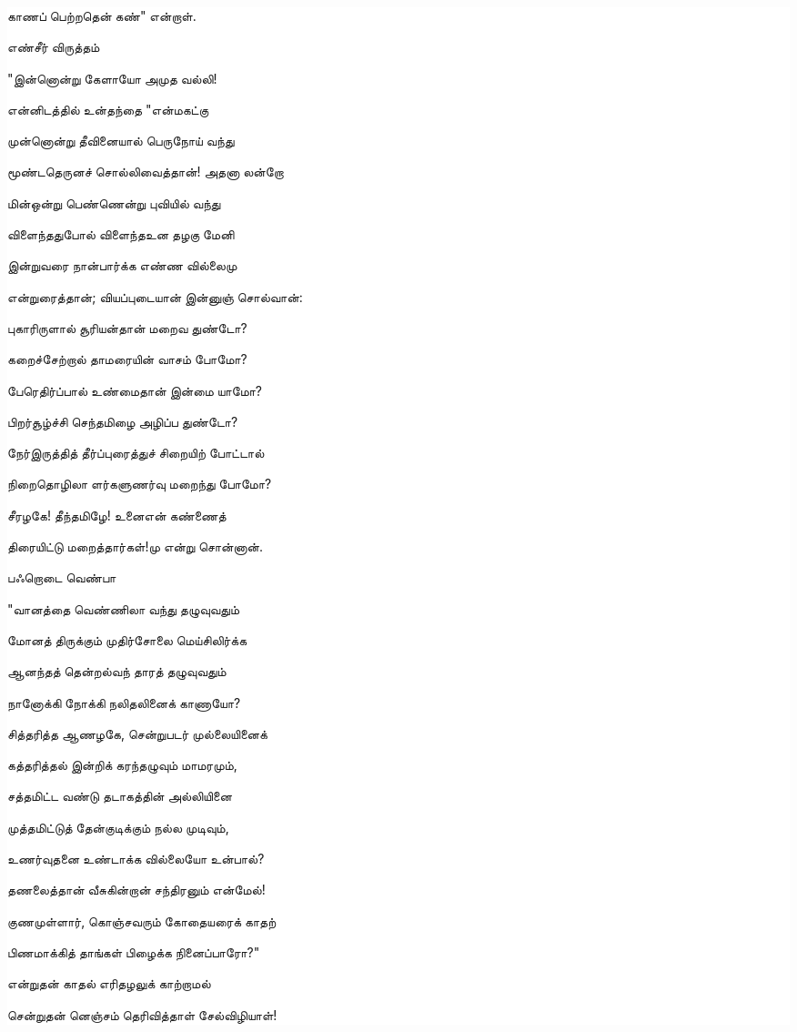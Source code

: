 காணப் பெற்றதென் கண்" என்றாள்.  

எண்சீர் விருத்தம்  

"இன்னொன்று கேளாயோ அமுத வல்லி!  

என்னிடத்தில் உன்தந்தை "என்மகட்கு  

முன்னொன்று தீவினையால் பெருநோய் வந்து  

மூண்டதெருனச் சொல்லிவைத்தான்! அதனா லன்றோ  

மின்ஒன்று பெண்ணென்று புவியில் வந்து  

விளைந்ததுபோல் விளைந்தஉன தழகு மேனி  

இன்றுவரை நான்பார்க்க எண்ண வில்லைமு  

என்றுரைத்தான்; வியப்புடையான் இன்னுஞ் சொல்வான்:  

புகாரிருளால் சூரியன்தான் மறைவ துண்டோ?  

கறைச்சேற்றால் தாமரையின் வாசம் போமோ?  

பேரெதிர்ப்பால் உண்மைதான் இன்மை யாமோ?  

பிறர்சூழ்ச்சி செந்தமிழை அழிப்ப துண்டோ?  

நேர்இருத்தித் தீர்ப்புரைத்துச் சிறையிற் போட்டால்  

நிறைதொழிலா ளர்களுணர்வு மறைந்து போமோ?  

சீரழகே! தீந்தமிழே! உனைஎன் கண்ணைத்  

திரையிட்டு மறைத்தார்கள்!மு என்று சொன்னான்.  

பஃறொடை வெண்பா  

"வானத்தை வெண்ணிலா வந்து தழுவுவதும்  

மோனத் திருக்கும் முதிர்சோலை மெய்சிலிர்க்க  

ஆனந்தத் தென்றல்வந் தாரத் தழுவுவதும்  

நானோக்கி நோக்கி நலிதலினைக் காணாயோ?  

சித்தரித்த ஆணழகே, சென்றுபடர் முல்லையினைக்  

கத்தரித்தல் இன்றிக் கரந்தழுவும் மாமரமும்,  

சத்தமிட்ட வண்டு தடாகத்தின் அல்லியினை  

முத்தமிட்டுத் தேன்குடிக்கும் நல்ல முடிவும்,  

உணர்வுதனை உண்டாக்க வில்லையோ உன்பால்?  

தணலைத்தான் வீசுகின்றான் சந்திரனும் என்மேல்!  

குணமுள்ளார், கொஞ்சவரும் கோதையரைக் காதற்  

பிணமாக்கித் தாங்கள் பிழைக்க நினைப்பாரோ?"  

என்றுதன் காதல் எரிதழலுக் காற்றாமல்  

சென்றுதன் னெஞ்சம் தெரிவித்தாள் சேல்விழியாள்!  
